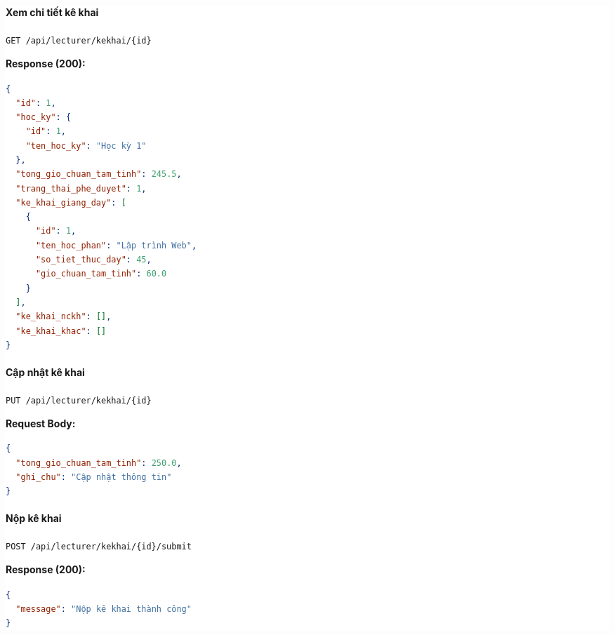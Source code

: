 #### Xem chi tiết kê khai

```http
GET /api/lecturer/kekhai/{id}
```

**Response (200):**
```json
{
  "id": 1,
  "hoc_ky": {
    "id": 1,
    "ten_hoc_ky": "Học kỳ 1"
  },
  "tong_gio_chuan_tam_tinh": 245.5,
  "trang_thai_phe_duyet": 1,
  "ke_khai_giang_day": [
    {
      "id": 1,
      "ten_hoc_phan": "Lập trình Web",
      "so_tiet_thuc_day": 45,
      "gio_chuan_tam_tinh": 60.0
    }
  ],
  "ke_khai_nckh": [],
  "ke_khai_khac": []
}
```

#### Cập nhật kê khai

```http
PUT /api/lecturer/kekhai/{id}
```

**Request Body:**
```json
{
  "tong_gio_chuan_tam_tinh": 250.0,
  "ghi_chu": "Cập nhật thông tin"
}
```

#### Nộp kê khai

```http
POST /api/lecturer/kekhai/{id}/submit
```

**Response (200):**
```json
{
  "message": "Nộp kê khai thành công"
}
```
